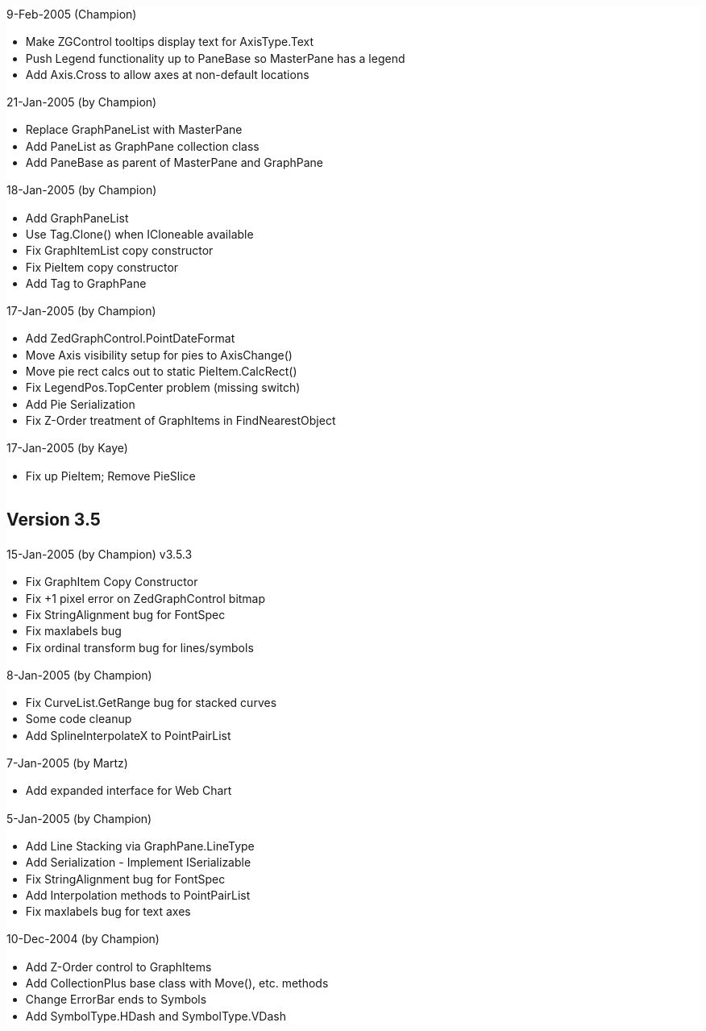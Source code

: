 9-Feb-2005 (Champion)
-  Make ZGControl tooltips display text for AxisType.Text
-  Push Legend functionality up to PaneBase so MasterPane has a legend
-  Add Axis.Cross to allow axes at non-default locations

21-Jan-2005 (by Champion)
-  Replace GraphPaneList with MasterPane
-  Add PaneList as GraphPane collection class
-  Add PaneBase as parent of MasterPane and GraphPane

18-Jan-2005 (by Champion)
-  Add GraphPaneList
-  Use Tag.Clone() when ICloneable available
-  Fix GraphItemList copy constructor
-  Fix PieItem copy constructor
-  Add Tag to GraphPane

17-Jan-2005 (by Champion)
-  Add ZedGraphControl.PointDateFormat
-  Move Axis visibility setup for pies to AxisChange()
-  Move pie rect calcs out to static PieItem.CalcRect()
-  Fix LegendPos.TopCenter problem (missing switch)
-  Add Pie Serialization
-  Fix Z-Order treatment of GraphItems in FindNearestObject

17-Jan-2005 (by Kaye)
-  Fix up PieItem; Remove PieSlice

## Version 3.5

15-Jan-2005 (by Champion) v3.5.3
-  Fix GraphItem Copy Constructor
-  Fix +1 pixel error on ZedGraphControl bitmap
-  Fix StringAlignment bug for FontSpec
-  Fix maxlabels bug
-  Fix ordinal transform bug for lines/symbols

8-Jan-2005 (by Champion)
-  Fix CurveList.GetRange bug for stacked curves
-  Some code cleanup
-  Add SplineInterpolateX to PointPairList

7-Jan-2005 (by Martz)
-  Add expanded interface for Web Chart

5-Jan-2005 (by Champion)
-  Add Line Stacking via GraphPane.LineType
-  Add Serialization - Implement ISerializable
-  Fix StringAlignment bug for FontSpec
-  Add Interpolation methods to PointPairList
-  Fix maxlabels bug for text axes

10-Dec-2004 (by Champion)
-  Add Z-Order control to GraphItems
-  Add CollectionPlus base class with Move(), etc. methods
-  Change ErrorBar ends to Symbols
-  Add SymbolType.HDash and SymbolType.VDash
